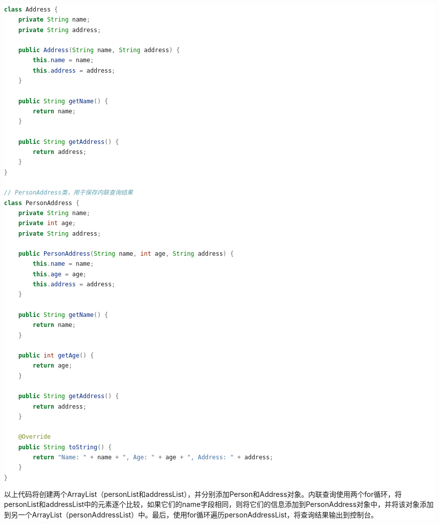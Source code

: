 ```java
class Address {
    private String name;
    private String address;
    
    public Address(String name, String address) {
        this.name = name;
        this.address = address;
    }
    
    public String getName() {
        return name;
    }
    
    public String getAddress() {
        return address;
    }
}

// PersonAddress类，用于保存内联查询结果
class PersonAddress {
    private String name;
    private int age;
    private String address;
    
    public PersonAddress(String name, int age, String address) {
        this.name = name;
        this.age = age;
        this.address = address;
    }
    
    public String getName() {
        return name;
    }
    
    public int getAge() {
        return age;
    }
    
    public String getAddress() {
        return address;
    }
    
    @Override
    public String toString() {
        return "Name: " + name + ", Age: " + age + ", Address: " + address;
    }
}
``` 
以上代码将创建两个ArrayList（personList和addressList），并分别添加Person和Address对象。内联查询使用两个for循环，将personList和addressList中的元素逐个比较，如果它们的name字段相同，则将它们的信息添加到PersonAddress对象中，并将该对象添加到另一个ArrayList（personAddressList）中。最后，使用for循环遍历personAddressList，将查询结果输出到控制台。
